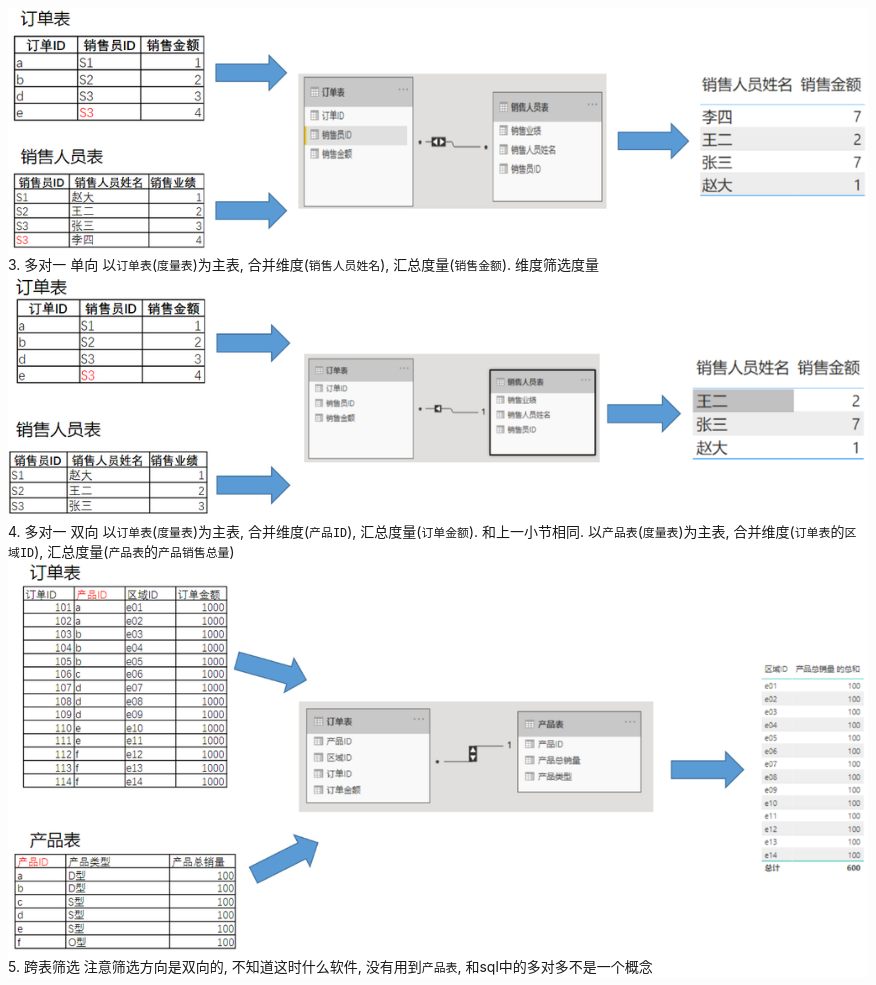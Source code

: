 ![](./level1/34.png)
3. 多对一 单向
以`订单表`(`度量表`)为主表, 合并维度(`销售人员姓名`), 汇总度量(`销售金额`). 维度筛选度量
![](./level1/35.png)
4. 多对一 双向
以`订单表`(`度量表`)为主表, 合并维度(`产品ID`), 汇总度量(`订单金额`). 和上一小节相同.
以`产品表`(`度量表`)为主表, 合并维度(`订单表`的`区域ID`), 汇总度量(`产品表`的`产品销售总量`)
![](./level1/36.png)
5. 跨表筛选
注意筛选方向是双向的, 不知道这时什么软件, 没有用到`产品表`, 和sql中的多对多不是一个概念